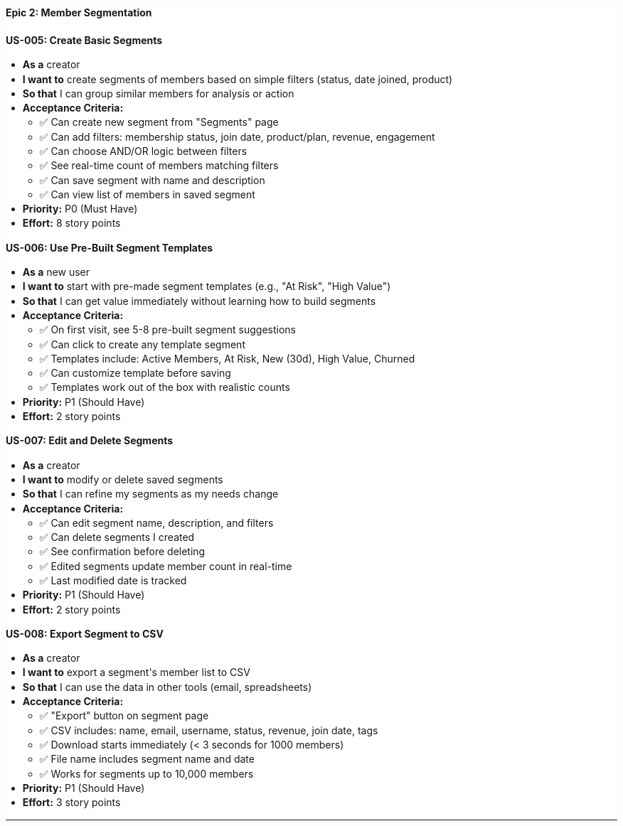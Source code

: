 
#### Epic 2: Member Segmentation

**US-005: Create Basic Segments**
- **As a** creator
- **I want to** create segments of members based on simple filters (status, date joined, product)
- **So that** I can group similar members for analysis or action
- **Acceptance Criteria:**
  - ✅ Can create new segment from "Segments" page
  - ✅ Can add filters: membership status, join date, product/plan, revenue, engagement
  - ✅ Can choose AND/OR logic between filters
  - ✅ See real-time count of members matching filters
  - ✅ Can save segment with name and description
  - ✅ Can view list of members in saved segment
- **Priority:** P0 (Must Have)
- **Effort:** 8 story points

**US-006: Use Pre-Built Segment Templates**
- **As a** new user
- **I want to** start with pre-made segment templates (e.g., "At Risk", "High Value")
- **So that** I can get value immediately without learning how to build segments
- **Acceptance Criteria:**
  - ✅ On first visit, see 5-8 pre-built segment suggestions
  - ✅ Can click to create any template segment
  - ✅ Templates include: Active Members, At Risk, New (30d), High Value, Churned
  - ✅ Can customize template before saving
  - ✅ Templates work out of the box with realistic counts
- **Priority:** P1 (Should Have)
- **Effort:** 2 story points

**US-007: Edit and Delete Segments**
- **As a** creator
- **I want to** modify or delete saved segments
- **So that** I can refine my segments as my needs change
- **Acceptance Criteria:**
  - ✅ Can edit segment name, description, and filters
  - ✅ Can delete segments I created
  - ✅ See confirmation before deleting
  - ✅ Edited segments update member count in real-time
  - ✅ Last modified date is tracked
- **Priority:** P1 (Should Have)
- **Effort:** 2 story points

**US-008: Export Segment to CSV**
- **As a** creator
- **I want to** export a segment's member list to CSV
- **So that** I can use the data in other tools (email, spreadsheets)
- **Acceptance Criteria:**
  - ✅ "Export" button on segment page
  - ✅ CSV includes: name, email, username, status, revenue, join date, tags
  - ✅ Download starts immediately (< 3 seconds for 1000 members)
  - ✅ File name includes segment name and date
  - ✅ Works for segments up to 10,000 members
- **Priority:** P1 (Should Have)
- **Effort:** 3 story points

---